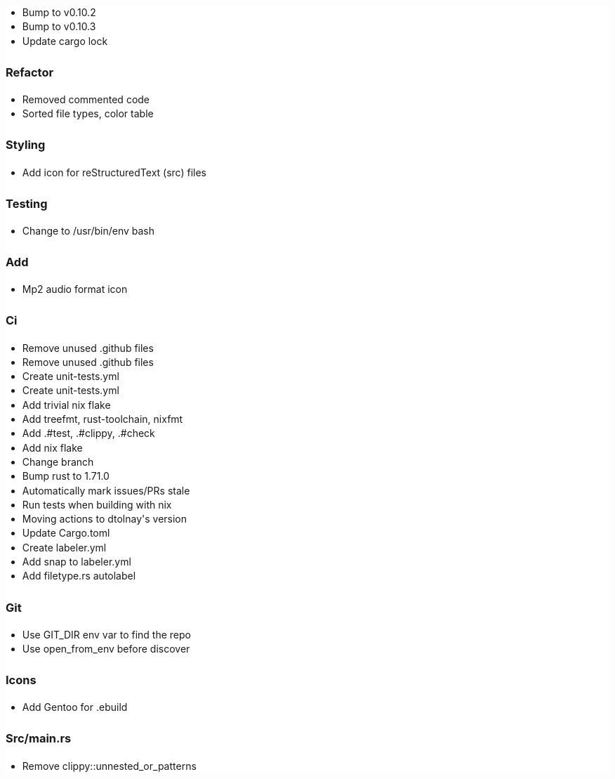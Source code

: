 - Bump to v0.10.2
- Bump to v0.10.3
- Update cargo lock

### Refactor

- Removed commented code
- Sorted file types, color table

### Styling

- Add icon for reStructuredText (src) files

### Testing

- Change to /usr/bin/env bash

### Add

- Mp2 audio format icon

### Ci

- Remove unused .github files
- Remove unused .github files
- Create unit-tests.yml
- Create unit-tests.yml
- Add trivial nix flake
- Add treefmt, rust-toolchain, nixfmt
- Add .#test, .#clippy, .#check
- Add nix flake
- Change branch
- Bump rust to 1.71.0
- Automatically mark issues/PRs stale
- Run tests when building with nix
- Moving actions to dtolnay's version
- Update Cargo.toml
- Create labeler.yml
- Add snap to labeler.yml
- Add filetype.rs autolabel

### Git

- Use GIT_DIR env var to find the repo
- Use open_from_env before discover

### Icons

- Add Gentoo for .ebuild

### Src/main.rs

- Remove clippy::unnested_or_patterns
